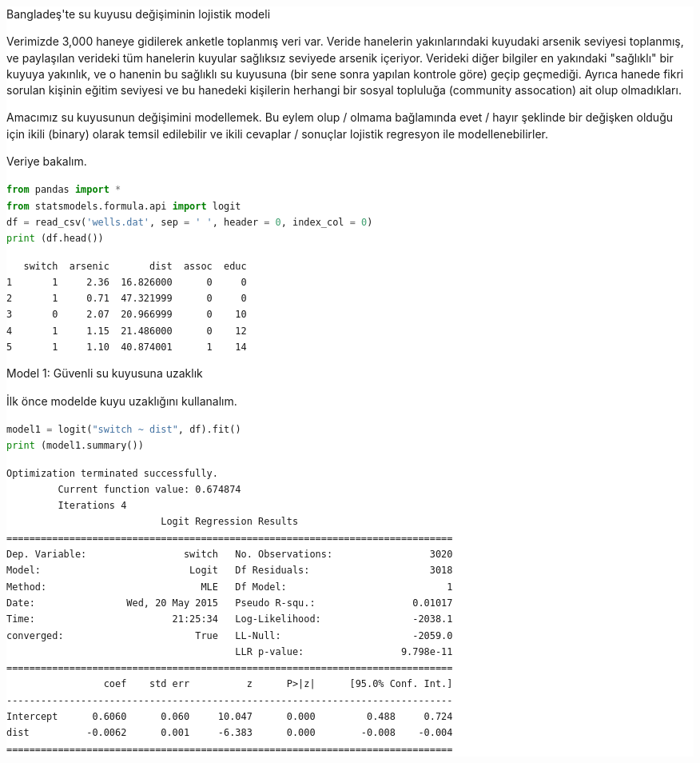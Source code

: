 Bangladeş'te su kuyusu değişiminin lojistik modeli

Verimizde 3,000 haneye gidilerek anketle toplanmış veri var. Veride hanelerin
yakınlarındaki kuyudaki arsenik seviyesi toplanmış, ve paylaşılan verideki tüm
hanelerin kuyular sağlıksız seviyede arsenik içeriyor. Verideki diğer bilgiler
en yakındaki "sağlıklı" bir kuyuya yakınlık, ve o hanenin bu sağlıklı su
kuyusuna (bir sene sonra yapılan kontrole göre) geçip geçmediği.  Ayrıca hanede
fikri sorulan kişinin eğitim seviyesi ve bu hanedeki kişilerin herhangi bir
sosyal topluluğa (community assocation) ait olup olmadıkları.

Amacımız su kuyusunun değişimini modellemek. Bu eylem olup / olmama bağlamında
evet / hayır şeklinde bir değişken olduğu için ikili (binary) olarak temsil
edilebilir ve ikili cevaplar / sonuçlar lojistik regresyon ile
modellenebilirler.

Veriye bakalım.

```python
from pandas import *
from statsmodels.formula.api import logit
df = read_csv('wells.dat', sep = ' ', header = 0, index_col = 0)
print (df.head())
```

```
   switch  arsenic       dist  assoc  educ
1       1     2.36  16.826000      0     0
2       1     0.71  47.321999      0     0
3       0     2.07  20.966999      0    10
4       1     1.15  21.486000      0    12
5       1     1.10  40.874001      1    14
```

Model 1: Güvenli su kuyusuna uzaklık

İlk önce modelde kuyu uzaklığını kullanalım. 

```python
model1 = logit("switch ~ dist", df).fit()
print (model1.summary())
```

```
Optimization terminated successfully.
         Current function value: 0.674874
         Iterations 4
                           Logit Regression Results                           
==============================================================================
Dep. Variable:                 switch   No. Observations:                 3020
Model:                          Logit   Df Residuals:                     3018
Method:                           MLE   Df Model:                            1
Date:                Wed, 20 May 2015   Pseudo R-squ.:                 0.01017
Time:                        21:25:34   Log-Likelihood:                -2038.1
converged:                       True   LL-Null:                       -2059.0
                                        LLR p-value:                 9.798e-11
==============================================================================
                 coef    std err          z      P>|z|      [95.0% Conf. Int.]
------------------------------------------------------------------------------
Intercept      0.6060      0.060     10.047      0.000         0.488     0.724
dist          -0.0062      0.001     -6.383      0.000        -0.008    -0.004
==============================================================================
```

